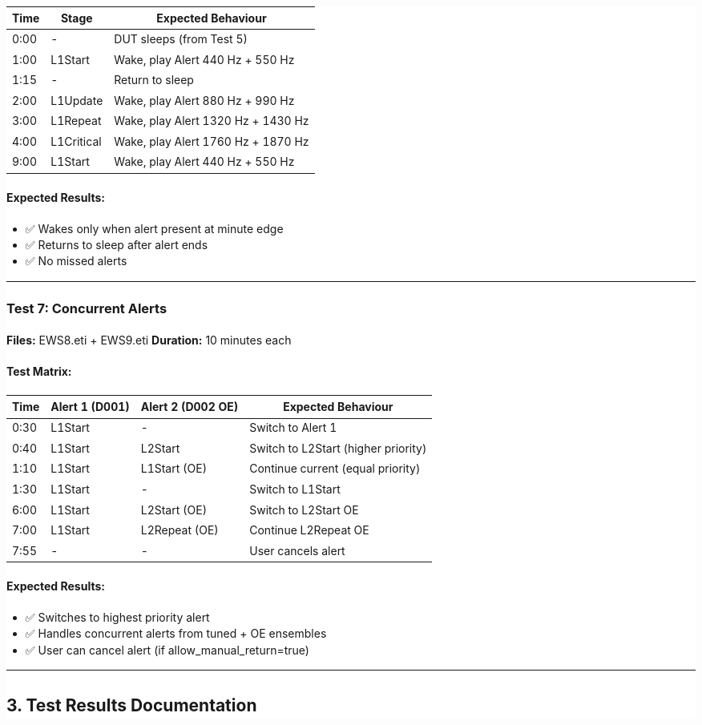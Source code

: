 | Time | Stage | Expected Behaviour |
|------|-------|-------------------|
| 0:00 | - | DUT sleeps (from Test 5) |
| 1:00 | L1Start | Wake, play Alert 440 Hz + 550 Hz |
| 1:15 | - | Return to sleep |
| 2:00 | L1Update | Wake, play Alert 880 Hz + 990 Hz |
| 3:00 | L1Repeat | Wake, play Alert 1320 Hz + 1430 Hz |
| 4:00 | L1Critical | Wake, play Alert 1760 Hz + 1870 Hz |
| 9:00 | L1Start | Wake, play Alert 440 Hz + 550 Hz |

#### Expected Results:

- ✅ Wakes only when alert present at minute edge
- ✅ Returns to sleep after alert ends
- ✅ No missed alerts

---

### Test 7: Concurrent Alerts

**Files:** EWS8.eti + EWS9.eti
**Duration:** 10 minutes each

#### Test Matrix:

| Time | Alert 1 (D001) | Alert 2 (D002 OE) | Expected Behaviour |
|------|---------------|-------------------|-------------------|
| 0:30 | L1Start | - | Switch to Alert 1 |
| 0:40 | L1Start | L2Start | Switch to L2Start (higher priority) |
| 1:10 | L1Start | L1Start (OE) | Continue current (equal priority) |
| 1:30 | L1Start | - | Switch to L1Start |
| 6:00 | L1Start | L2Start (OE) | Switch to L2Start OE |
| 7:00 | L1Start | L2Repeat (OE) | Continue L2Repeat OE |
| 7:55 | - | - | User cancels alert |

#### Expected Results:

- ✅ Switches to highest priority alert
- ✅ Handles concurrent alerts from tuned + OE ensembles
- ✅ User can cancel alert (if allow_manual_return=true)

---

## 3. Test Results Documentation
